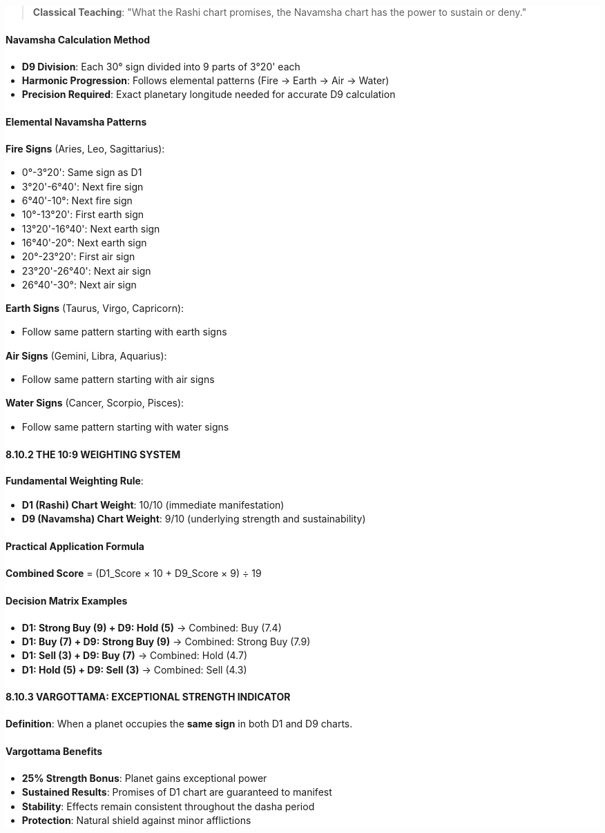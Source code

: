 > **Classical Teaching**: "What the Rashi chart promises, the Navamsha chart has the power to sustain or deny."

#### Navamsha Calculation Method
- **D9 Division**: Each 30° sign divided into 9 parts of 3°20' each
- **Harmonic Progression**: Follows elemental patterns (Fire → Earth → Air → Water)
- **Precision Required**: Exact planetary longitude needed for accurate D9 calculation

#### Elemental Navamsha Patterns
**Fire Signs** (Aries, Leo, Sagittarius):
- 0°-3°20': Same sign as D1
- 3°20'-6°40': Next fire sign
- 6°40'-10°: Next fire sign
- 10°-13°20': First earth sign
- 13°20'-16°40': Next earth sign
- 16°40'-20°: Next earth sign
- 20°-23°20': First air sign
- 23°20'-26°40': Next air sign
- 26°40'-30°: Next air sign

**Earth Signs** (Taurus, Virgo, Capricorn):
- Follow same pattern starting with earth signs

**Air Signs** (Gemini, Libra, Aquarius):
- Follow same pattern starting with air signs

**Water Signs** (Cancer, Scorpio, Pisces):
- Follow same pattern starting with water signs

#### 8.10.2 THE 10:9 WEIGHTING SYSTEM

**Fundamental Weighting Rule**:
- **D1 (Rashi) Chart Weight**: 10/10 (immediate manifestation)
- **D9 (Navamsha) Chart Weight**: 9/10 (underlying strength and sustainability)

#### Practical Application Formula
**Combined Score** = (D1_Score × 10 + D9_Score × 9) ÷ 19

#### Decision Matrix Examples
- **D1: Strong Buy (9) + D9: Hold (5)** → Combined: Buy (7.4)
- **D1: Buy (7) + D9: Strong Buy (9)** → Combined: Strong Buy (7.9)
- **D1: Sell (3) + D9: Buy (7)** → Combined: Hold (4.7)
- **D1: Hold (5) + D9: Sell (3)** → Combined: Sell (4.3)

#### 8.10.3 VARGOTTAMA: EXCEPTIONAL STRENGTH INDICATOR

**Definition**: When a planet occupies the **same sign** in both D1 and D9 charts.

#### Vargottama Benefits
- **25% Strength Bonus**: Planet gains exceptional power
- **Sustained Results**: Promises of D1 chart are guaranteed to manifest
- **Stability**: Effects remain consistent throughout the dasha period
- **Protection**: Natural shield against minor afflictions
